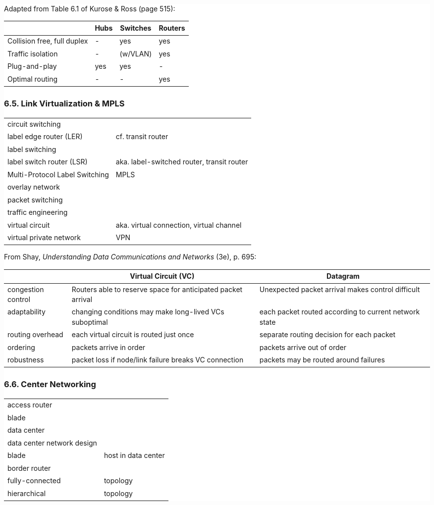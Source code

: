 Adapted from Table 6.1 of Kurose & Ross (page 515):

|                   | Hubs |  Switches | Routers |
|-------------------|------|-----------|---------|
| Collision free, full duplex |  -   |   yes     |   yes   |
| Traffic isolation |  -   | (w/VLAN)  |   yes   |
| Plug-and-play     | yes  |    yes    |    -    |
| Optimal routing   |  -   |     -     |   yes   |

### 6.5. Link Virtualization & MPLS

| | |
|---|---|
| circuit switching | |
| label edge router (LER) | cf. transit router |
| label switching | |
| label switch router (LSR) | aka. label-switched router, transit router |
| Multi-Protocol Label Switching | MPLS |
| overlay network | |
| packet switching | |
| traffic engineering | |
| virtual circuit | aka. virtual connection, virtual channel |
| virtual private network | VPN |

From Shay, _Understanding Data Communications and Networks_ (3e), p. 695:

|  | Virtual Circuit (VC) | Datagram |
|--|--|--|
| congestion control | Routers able to reserve space for anticipated packet arrival | Unexpected packet arrival makes control difficult |
| adaptability | changing conditions may make long-lived VCs suboptimal | each packet routed according to current network state |
| routing overhead | each virtual circuit is routed just once | separate routing decision for each packet |
| ordering | packets arrive in order | packets arrive out of order |
| robustness | packet loss if node/link failure breaks VC connection | packets may be routed around failures |

### 6.6. Center Networking

| | |
|---|---|
| access router | |
| blade | |
| data center | |
| data center network design |
| blade | host in data center |
| border router | |
| fully-connected | topology |
| hierarchical | topology |
